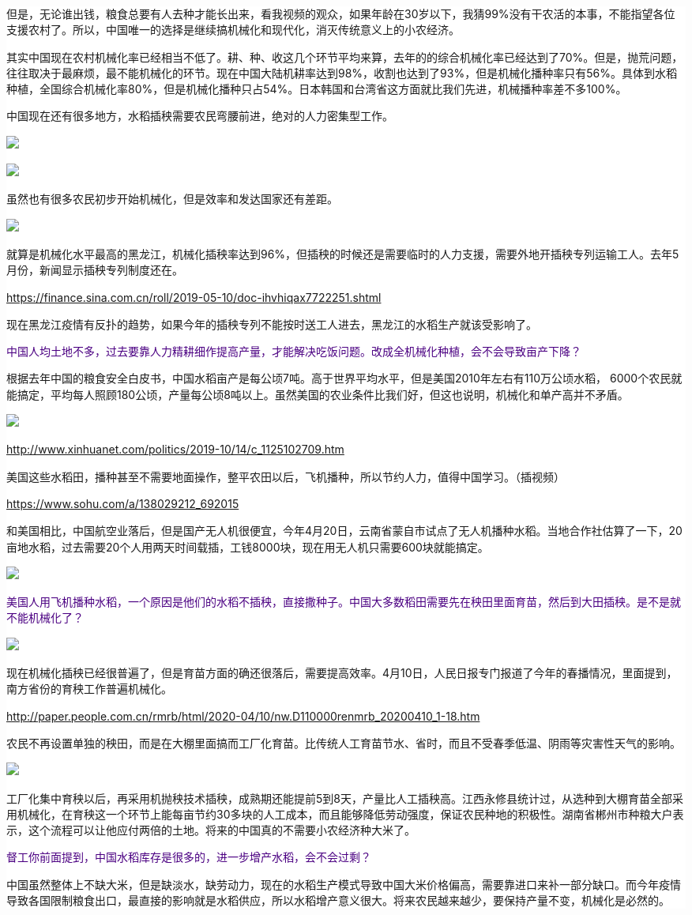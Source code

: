 但是，无论谁出钱，粮食总要有人去种才能长出来，看我视频的观众，如果年龄在30岁以下，我猜99%没有干农活的本事，不能指望各位支援农村了。所以，中国唯一的选择是继续搞机械化和现代化，消灭传统意义上的小农经济。

其实中国现在农村机械化率已经相当不低了。耕、种、收这几个环节平均来算，去年的的综合机械化率已经达到了70%。但是，抛荒问题，往往取决于最麻烦，最不能机械化的环节。现在中国大陆机耕率达到98%，收割也达到了93%，但是机械化播种率只有56%。具体到水稻种植，全国综合机械化率80%，但是机械化播种只占54%。日本韩国和台湾省这方面就比我们先进，机械播种率差不多100%。

中国现在还有很多地方，水稻插秧需要农民弯腰前进，绝对的人力密集型工作。

![](https://img.bedtime.news/2023/03/03/64017001b83a9.png)

![](https://img.bedtime.news/2023/03/03/64017003ad171.jpeg)

虽然也有很多农民初步开始机械化，但是效率和发达国家还有差距。

![](https://img.bedtime.news/2023/03/03/640170080a755.png)

就算是机械化水平最高的黑龙江，机械化插秧率达到96%，但插秧的时候还是需要临时的人力支援，需要外地开插秧专列运输工人。去年5月份，新闻显示插秧专列制度还在。

<https://finance.sina.com.cn/roll/2019-05-10/doc-ihvhiqax7722251.shtml>

现在黑龙江疫情有反扑的趋势，如果今年的插秧专列不能按时送工人进去，黑龙江的水稻生产就该受影响了。

<font color="indigo">中国人均土地不多，过去要靠人力精耕细作提高产量，才能解决吃饭问题。改成全机械化种植，会不会导致亩产下降？</font>

根据去年中国的粮食安全白皮书，中国水稻亩产是每公顷7吨。高于世界平均水平，但是美国2010年左右有110万公顷水稻，
6000个农民就能搞定，平均每人照顾180公顷，产量每公顷8吨以上。虽然美国的农业条件比我们好，但这也说明，机械化和单产高并不矛盾。

![](https://img.bedtime.news/2023/03/03/64017009b5fae.jpeg)

<http://www.xinhuanet.com/politics/2019-10/14/c_1125102709.htm>

美国这些水稻田，播种甚至不需要地面操作，整平农田以后，飞机播种，所以节约人力，值得中国学习。（插视频）

<https://www.sohu.com/a/138029212_692015>

和美国相比，中国航空业落后，但是国产无人机很便宜，今年4月20日，云南省蒙自市试点了无人机播种水稻。当地合作社估算了一下，20亩地水稻，过去需要20个人用两天时间载插，工钱8000块，现在用无人机只需要600块就能搞定。

![](https://img.bedtime.news/2023/03/03/6401700b7f006.jpeg)

<font color="indigo">美国人用飞机播种水稻，一个原因是他们的水稻不插秧，直接撒种子。中国大多数稻田需要先在秧田里面育苗，然后到大田插秧。是不是就不能机械化了？</font>

![](https://img.bedtime.news/2023/03/03/6401700ea3fea.png)

现在机械化插秧已经很普遍了，但是育苗方面的确还很落后，需要提高效率。4月10日，人民日报专门报道了今年的春播情况，里面提到，南方省份的育秧工作普遍机械化。

<http://paper.people.com.cn/rmrb/html/2020-04/10/nw.D110000renmrb_20200410_1-18.htm>

农民不再设置单独的秧田，而是在大棚里面搞而工厂化育苗。比传统人工育苗节水、省时，而且不受春季低温、阴雨等灾害性天气的影响。

![](https://img.bedtime.news/2023/03/03/640170115536e.jpeg)

工厂化集中育秧以后，再采用机抛秧技术插秧，成熟期还能提前5到8天，产量比人工插秧高。江西永修县统计过，从选种到大棚育苗全部采用机械化，在育秧这一个环节上能每亩节约30多块的人工成本，而且能够降低劳动强度，保证农民种地的积极性。湖南省郴州市种粮大户表示，这个流程可以让他应付两倍的土地。将来的中国真的不需要小农经济种大米了。

<font color="indigo">督工你前面提到，中国水稻库存是很多的，进一步增产水稻，会不会过剩？</font>

中国虽然整体上不缺大米，但是缺淡水，缺劳动力，现在的水稻生产模式导致中国大米价格偏高，需要靠进口来补一部分缺口。而今年疫情导致各国限制粮食出口，最直接的影响就是水稻供应，所以水稻增产意义很大。将来农民越来越少，要保持产量不变，机械化是必然的。
